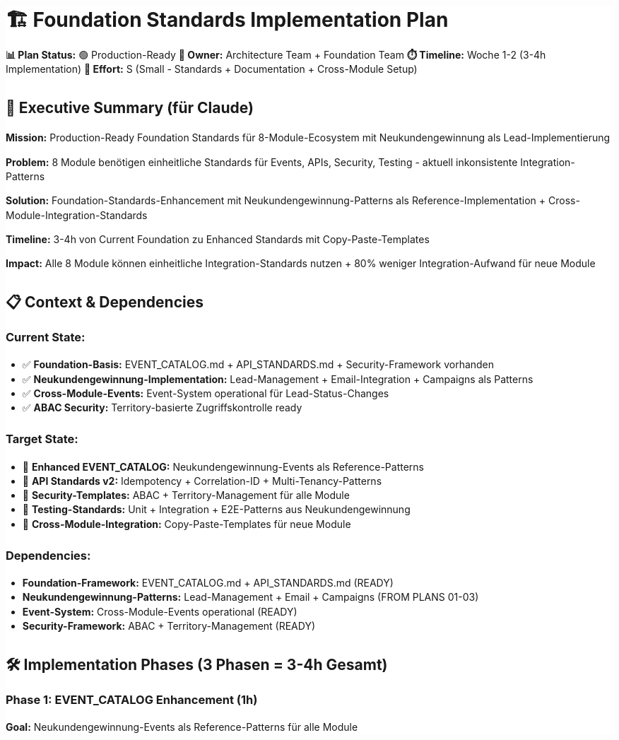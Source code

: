 # 🏗️ Foundation Standards Implementation Plan

**📊 Plan Status:** 🟢 Production-Ready
**🎯 Owner:** Architecture Team + Foundation Team
**⏱️ Timeline:** Woche 1-2 (3-4h Implementation)
**🔧 Effort:** S (Small - Standards + Documentation + Cross-Module Setup)

## 🎯 Executive Summary (für Claude)

**Mission:** Production-Ready Foundation Standards für 8-Module-Ecosystem mit Neukundengewinnung als Lead-Implementierung

**Problem:** 8 Module benötigen einheitliche Standards für Events, APIs, Security, Testing - aktuell inkonsistente Integration-Patterns

**Solution:** Foundation-Standards-Enhancement mit Neukundengewinnung-Patterns als Reference-Implementation + Cross-Module-Integration-Standards

**Timeline:** 3-4h von Current Foundation zu Enhanced Standards mit Copy-Paste-Templates

**Impact:** Alle 8 Module können einheitliche Integration-Standards nutzen + 80% weniger Integration-Aufwand für neue Module

## 📋 Context & Dependencies

### Current State:
- ✅ **Foundation-Basis:** EVENT_CATALOG.md + API_STANDARDS.md + Security-Framework vorhanden
- ✅ **Neukundengewinnung-Implementation:** Lead-Management + Email-Integration + Campaigns als Patterns
- ✅ **Cross-Module-Events:** Event-System operational für Lead-Status-Changes
- ✅ **ABAC Security:** Territory-basierte Zugriffskontrolle ready

### Target State:
- 🎯 **Enhanced EVENT_CATALOG:** Neukundengewinnung-Events als Reference-Patterns
- 🎯 **API Standards v2:** Idempotency + Correlation-ID + Multi-Tenancy-Patterns
- 🎯 **Security-Templates:** ABAC + Territory-Management für alle Module
- 🎯 **Testing-Standards:** Unit + Integration + E2E-Patterns aus Neukundengewinnung
- 🎯 **Cross-Module-Integration:** Copy-Paste-Templates für neue Module

### Dependencies:
- **Foundation-Framework:** EVENT_CATALOG.md + API_STANDARDS.md (READY)
- **Neukundengewinnung-Patterns:** Lead-Management + Email + Campaigns (FROM PLANS 01-03)
- **Event-System:** Cross-Module-Events operational (READY)
- **Security-Framework:** ABAC + Territory-Management (READY)

## 🛠️ Implementation Phases (3 Phasen = 3-4h Gesamt)

### Phase 1: EVENT_CATALOG Enhancement (1h)

**Goal:** Neukundengewinnung-Events als Reference-Patterns für alle Module
